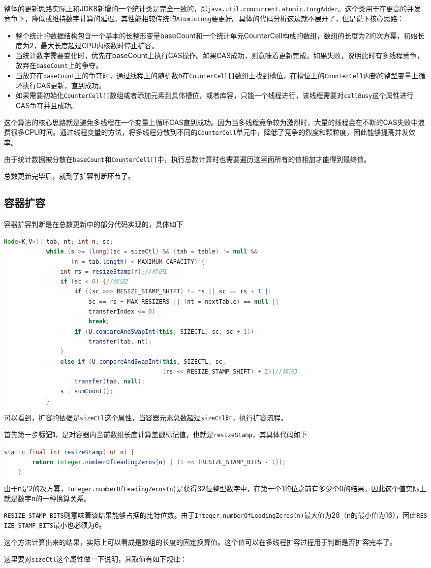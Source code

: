 整体的更新思路实际上和JDK8新增的一个统计类是完全一致的，即`java.util.concurrent.atomic.LongAdder`。这个类用于在更高的并发竞争下，降低或维持数字计算的延迟。其性能相较传统的`AtomicLong`要更好。具体的代码分析这边就不展开了，但是说下核心思路：

+ 整个统计的数据结构包含一个基本的长整形变量baseCount和一个统计单元CounterCell构成的数组，数组的长度为2的次方幂，初始长度为2，最大长度超过CPU内核数时停止扩容。
+ 当统计数字需要变化时，优先在baseCount上执行CAS操作。如果CAS成功，则意味着更新完成。如果失败，说明此时有多线程竞争，放弃在`baseCount`上的争夺。
+ 当放弃在`baseCount`上的争夺时，通过线程上的随机数h在`CounterCell[]`数组上找到槽位，在槽位上的`CounterCell`内部的整型变量上循环执行CAS更新，直到成功。
+ 如果需要初始化`CounterCell[]`数组或者添加元素到具体槽位，或者库容，只能一个线程进行，该线程需要对`cellBusy`这个属性进行CAS争夺并且成功。

这个算法的核心思路就是避免多线程在一个变量上循环CAS直到成功。因为当多线程竞争较为激烈时，大量的线程会在不断的CAS失败中浪费很多CPU时间。通过线程变量的方法，将多线程分散到不同的`CounterCell`单元中，降低了竞争的烈度和颗粒度，因此能够提高并发效率。

由于统计数据被分散在`baseCount`和`CounterCell[]`中，执行总数计算时也需要遍历这里面所有的值相加才能得到最终值。

总数更新完毕后，就到了扩容判断环节了。

## 容器扩容

容器扩容判断是在总数更新中的部分代码实现的，具体如下

```java
Node<K,V>[] tab, nt; int n, sc;
            while (s >= (long)(sc = sizeCtl) && (tab = table) != null &&
                   (n = tab.length) < MAXIMUM_CAPACITY) {
                int rs = resizeStamp(n);//标记1
                if (sc < 0) {//标记2
                    if ((sc >>> RESIZE_STAMP_SHIFT) != rs || sc == rs + 1 ||
                        sc == rs + MAX_RESIZERS || (nt = nextTable) == null ||
                        transferIndex <= 0)
                        break;
                    if (U.compareAndSwapInt(this, SIZECTL, sc, sc + 1))
                        transfer(tab, nt);
                }
                else if (U.compareAndSwapInt(this, SIZECTL, sc,
                                             (rs << RESIZE_STAMP_SHIFT) + 2))//标记3
                    transfer(tab, null);
                s = sumCount();
            }
```

可以看到，扩容的依据是`sizeCtl`这个属性，当容器元素总数超过`sizeCtl`时，执行扩容流程。

首先第一步**标记1**，是对容器内当前数组长度计算盖戳标记值，也就是`resizeStamp`，其具体代码如下

```java
static final int resizeStamp(int n) {
        return Integer.numberOfLeadingZeros(n) | (1 << (RESIZE_STAMP_BITS - 1));
    }
```

由于n是2的次方幂，`Integer.numberOfLeadingZeros(n)`是获得32位整型数字中，在第一个1的位之前有多少个0的结果，因此这个值实际上就是数字n的一种换算关系。

`RESIZE_STAMP_BITS`则意味着该结果能够占据的比特位数。由于`Integer.numberOfLeadingZeros(n)`最大值为28（n的最小值为16），因此`RESIZE_STAMP_BITS`最小也必须为6。

这个方法计算出来的结果，实际上可以看成是数组的长度的固定换算值。这个值可以在多线程扩容过程用于判断是否扩容完毕了。

这里要对`sizeCtl`这个属性做一下说明，其取值有如下规律：
